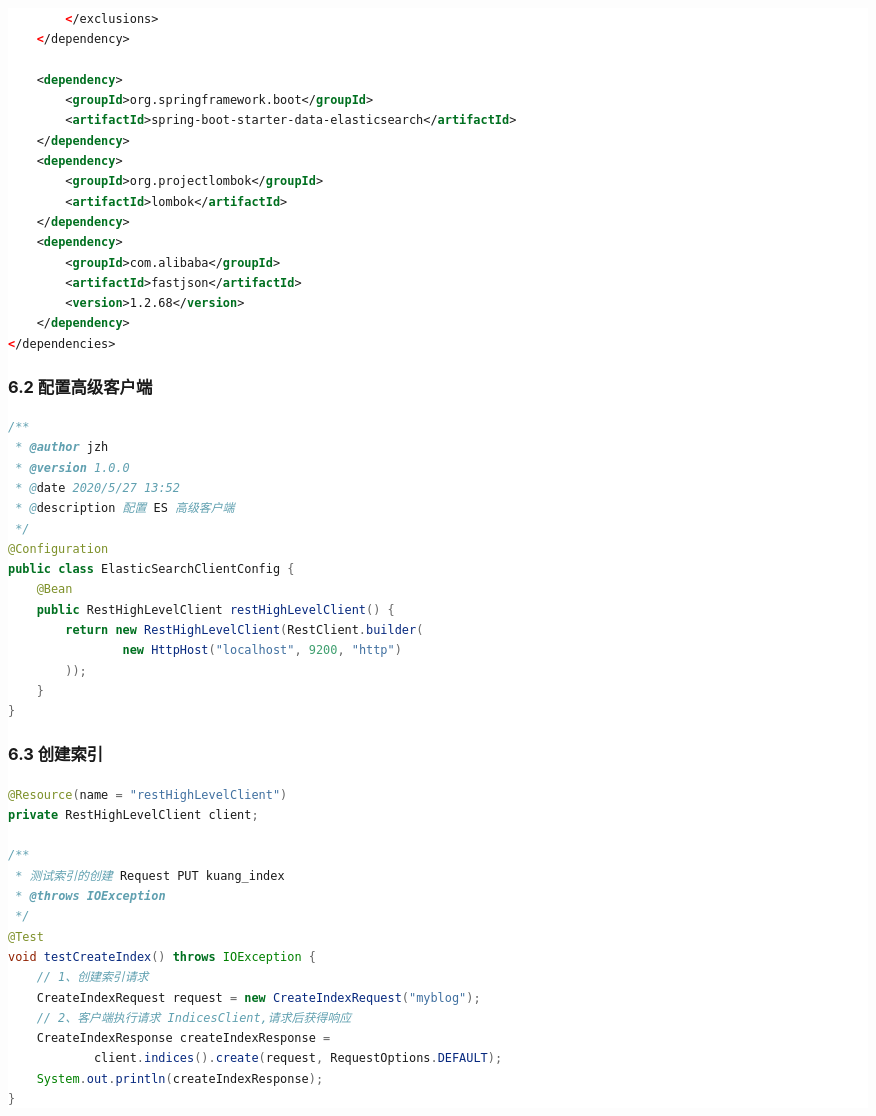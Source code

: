 ```xml
        </exclusions>
    </dependency>

    <dependency>
        <groupId>org.springframework.boot</groupId>
        <artifactId>spring-boot-starter-data-elasticsearch</artifactId>
    </dependency>
    <dependency>
        <groupId>org.projectlombok</groupId>
        <artifactId>lombok</artifactId>
    </dependency>
    <dependency>
        <groupId>com.alibaba</groupId>
        <artifactId>fastjson</artifactId>
        <version>1.2.68</version>
    </dependency>
</dependencies>
```



### 6.2 配置高级客户端

```java
/**
 * @author jzh
 * @version 1.0.0
 * @date 2020/5/27 13:52
 * @description 配置 ES 高级客户端
 */
@Configuration
public class ElasticSearchClientConfig {
    @Bean
    public RestHighLevelClient restHighLevelClient() {
        return new RestHighLevelClient(RestClient.builder(
                new HttpHost("localhost", 9200, "http")
        ));
    }
}
```




### 6.3 创建索引

```java
@Resource(name = "restHighLevelClient")
private RestHighLevelClient client;

/**
 * 测试索引的创建 Request PUT kuang_index
 * @throws IOException
 */
@Test
void testCreateIndex() throws IOException {
    // 1、创建索引请求
    CreateIndexRequest request = new CreateIndexRequest("myblog");
    // 2、客户端执行请求 IndicesClient,请求后获得响应
    CreateIndexResponse createIndexResponse =
            client.indices().create(request, RequestOptions.DEFAULT);
    System.out.println(createIndexResponse);
}
```
